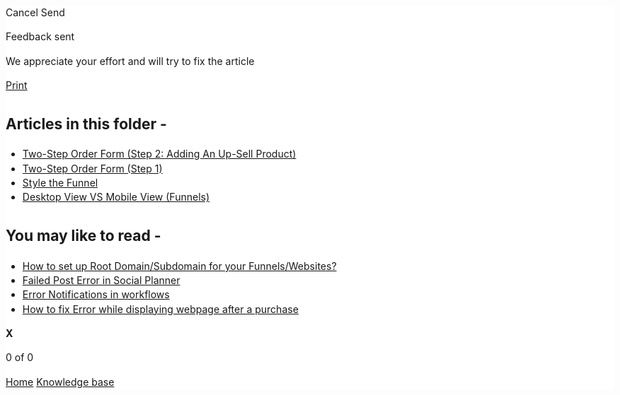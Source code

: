 Cancel  Send 

Feedback sent

We appreciate your effort and will try to fix the article

[Print](javascript:print\(\))

## Articles in this folder -

  * [Two-Step Order Form (Step 2: Adding An Up-Sell Product)](/support/solutions/articles/48000980306-two-step-order-form-step-2-adding-an-up-sell-product-)
  * [Two-Step Order Form (Step 1)](/support/solutions/articles/48000980307-two-step-order-form-step-1-)
  * [Style the Funnel](/support/solutions/articles/48000980309-style-the-funnel)
  * [Desktop View VS Mobile View (Funnels)](/support/solutions/articles/48000980310-desktop-view-vs-mobile-view-funnels-)

## You may like to read -

  * [How to set up Root Domain/Subdomain for your Funnels/Websites?](/support/solutions/articles/48001153720-how-to-set-up-root-domain-subdomain-for-your-funnels-websites-)
  * [Failed Post Error in Social Planner](/support/solutions/articles/48001218255-failed-post-error-in-social-planner)
  * [Error Notifications in workflows](/support/solutions/articles/155000003065-error-notifications-in-workflows)
  * [How to fix Error while displaying webpage after a purchase](/support/solutions/articles/48001212677-how-to-fix-error-while-displaying-webpage-after-a-purchase)

**X**

0 of 0 []()

[Home](/support/home) [Knowledge base](/support/solutions)

